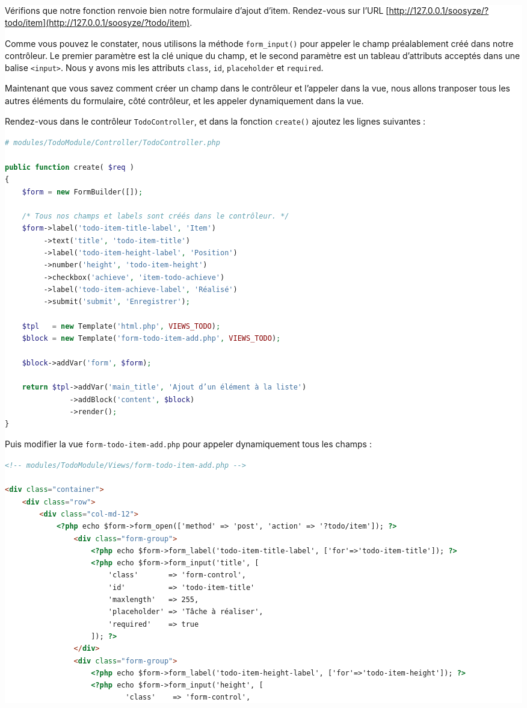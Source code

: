 Vérifions que notre fonction renvoie bien notre formulaire d’ajout d’item.
Rendez-vous sur l’URL [http://127.0.0.1/soosyze/?todo/item](http://127.0.0.1/soosyze/?todo/item).

Comme vous pouvez le constater, nous utilisons la méthode `form_input()` pour appeler le champ préalablement créé dans notre contrôleur. Le premier paramètre est la clé unique du champ, et le second paramètre est un tableau d’attributs acceptés dans une balise `<input>`. Nous y avons mis les attributs `class`, `id`, `placeholder` et `required`.

Maintenant que vous savez comment créer un champ dans le contrôleur et l’appeler dans la vue, nous allons tranposer tous les autres éléments du formulaire, côté contrôleur, et les appeler dynamiquement dans la vue.

Rendez-vous dans le contrôleur `TodoController`, et dans la fonction `create()` ajoutez les lignes suivantes :

```php
# modules/TodoModule/Controller/TodoController.php

public function create( $req )
{
    $form = new FormBuilder([]);

    /* Tous nos champs et labels sont créés dans le contrôleur. */
    $form->label('todo-item-title-label', 'Item')
         ->text('title', 'todo-item-title')
         ->label('todo-item-height-label', 'Position')
         ->number('height', 'todo-item-height')
         ->checkbox('achieve', 'item-todo-achieve')
         ->label('todo-item-achieve-label', 'Réalisé')
         ->submit('submit', 'Enregistrer');

    $tpl   = new Template('html.php', VIEWS_TODO);
    $block = new Template('form-todo-item-add.php', VIEWS_TODO);

    $block->addVar('form', $form);

    return $tpl->addVar('main_title', 'Ajout d’un élément à la liste')
               ->addBlock('content', $block)
               ->render();
}
```

Puis modifier la vue `form-todo-item-add.php` pour appeler dynamiquement tous les champs :

```html
<!-- modules/TodoModule/Views/form-todo-item-add.php -->

<div class="container">
    <div class="row">
        <div class="col-md-12">
            <?php echo $form->form_open(['method' => 'post', 'action' => '?todo/item']); ?>
                <div class="form-group">
                    <?php echo $form->form_label('todo-item-title-label', ['for'=>'todo-item-title']); ?>
                    <?php echo $form->form_input('title', [
                        'class'       => 'form-control',
                        'id'          => 'todo-item-title'
                        'maxlength'   => 255,
                        'placeholder' => 'Tâche à réaliser', 
                        'required'    => true
                    ]); ?>
                </div>
                <div class="form-group">
                    <?php echo $form->form_label('todo-item-height-label', ['for'=>'todo-item-height']); ?>
                    <?php echo $form->form_input('height', [
                            'class'    => 'form-control',
```